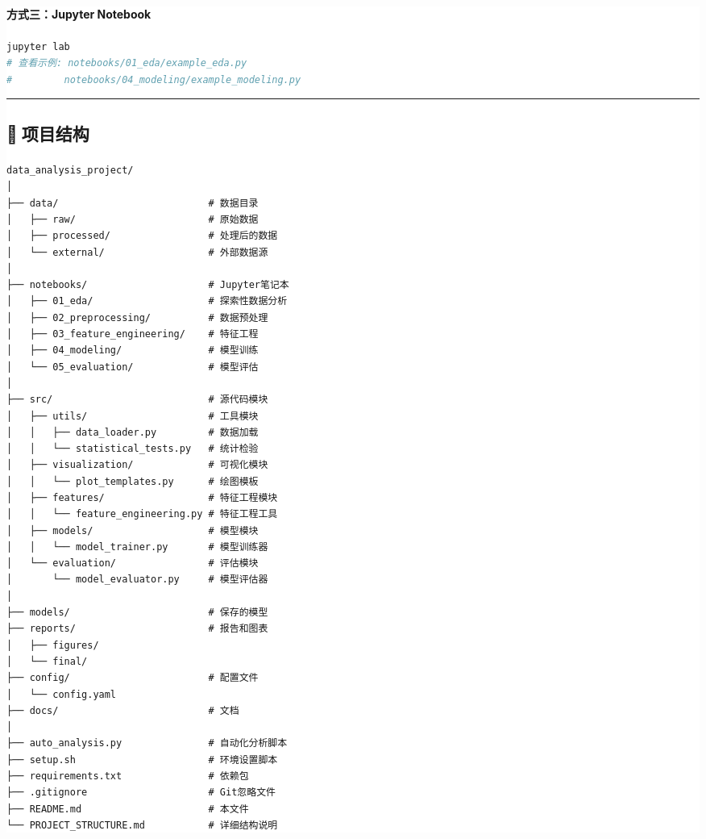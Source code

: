 #### 方式三：Jupyter Notebook
```bash
jupyter lab
# 查看示例: notebooks/01_eda/example_eda.py
#         notebooks/04_modeling/example_modeling.py
```

---

## 📁 项目结构

```
data_analysis_project/
│
├── data/                          # 数据目录
│   ├── raw/                       # 原始数据
│   ├── processed/                 # 处理后的数据
│   └── external/                  # 外部数据源
│
├── notebooks/                     # Jupyter笔记本
│   ├── 01_eda/                    # 探索性数据分析
│   ├── 02_preprocessing/          # 数据预处理
│   ├── 03_feature_engineering/    # 特征工程
│   ├── 04_modeling/               # 模型训练
│   └── 05_evaluation/             # 模型评估
│
├── src/                           # 源代码模块
│   ├── utils/                     # 工具模块
│   │   ├── data_loader.py         # 数据加载
│   │   └── statistical_tests.py   # 统计检验
│   ├── visualization/             # 可视化模块
│   │   └── plot_templates.py      # 绘图模板
│   ├── features/                  # 特征工程模块
│   │   └── feature_engineering.py # 特征工程工具
│   ├── models/                    # 模型模块
│   │   └── model_trainer.py       # 模型训练器
│   └── evaluation/                # 评估模块
│       └── model_evaluator.py     # 模型评估器
│
├── models/                        # 保存的模型
├── reports/                       # 报告和图表
│   ├── figures/
│   └── final/
├── config/                        # 配置文件
│   └── config.yaml
├── docs/                          # 文档
│
├── auto_analysis.py               # 自动化分析脚本
├── setup.sh                       # 环境设置脚本
├── requirements.txt               # 依赖包
├── .gitignore                     # Git忽略文件
├── README.md                      # 本文件
└── PROJECT_STRUCTURE.md           # 详细结构说明
```
